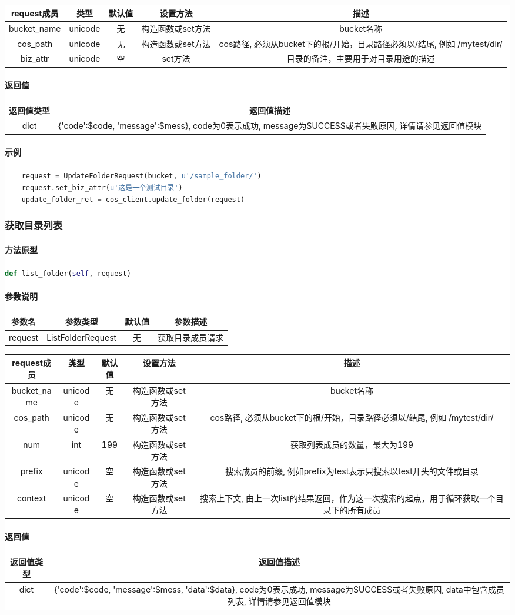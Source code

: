 |  request成员  |   类型    | 默认值  |    设置方法    |                    描述                    |
| :---------: | :-----: | :--: | :--------: | :--------------------------------------: |
| bucket_name | unicode |  无   | 构造函数或set方法 |                 bucket名称                 |
|  cos_path   | unicode |  无   | 构造函数或set方法 | cos路径, 必须从bucket下的根/开始，目录路径必须以/结尾, 例如 /mytest/dir/ |
|  biz_attr   | unicode |  空   |   set方法    |            目录的备注，主要用于对目录用途的描述            |

#### 返回值

| 返回值类型 |                  返回值描述                   |
| :---: | :--------------------------------------: |
| dict  | {'code':\$code,  'message':$mess}, code为0表示成功,  message为SUCCESS或者失败原因, 详情请参见返回值模块 |

#### 示例

```python
    request = UpdateFolderRequest(bucket, u'/sample_folder/')
    request.set_biz_attr(u'这是一个测试目录')
    update_folder_ret = cos_client.update_folder(request)
```

### 获取目录列表

#### 方法原型

```python
def list_folder(self, request)
```

#### 参数说明

|   参数名   |       参数类型        | 默认值  |   参数描述   |
| :-----: | :---------------: | :--: | :------: |
| request | ListFolderRequest |  无   | 获取目录成员请求 |

|  request成员  |   类型    | 默认值  |    设置方法    |                    描述                    |
| :---------: | :-----: | :--: | :--------: | :--------------------------------------: |
| bucket_name | unicode |  无   | 构造函数或set方法 |                 bucket名称                 |
|  cos_path   | unicode |  无   | 构造函数或set方法 | cos路径, 必须从bucket下的根/开始，目录路径必须以/结尾, 例如 /mytest/dir/ |
|     num     |   int   | 199  | 构造函数或set方法 |             获取列表成员的数量，最大为199             |
|   prefix    | unicode |  空   | 构造函数或set方法 | 搜索成员的前缀, 例如prefix为test表示只搜索以test开头的文件或目录 |
|   context   | unicode |  空   | 构造函数或set方法 | 搜索上下文, 由上一次list的结果返回，作为这一次搜索的起点，用于循环获取一个目录下的所有成员 |

#### 返回值

| 返回值类型 |                  返回值描述                   |
| :---: | :--------------------------------------: |
| dict  | {'code':\$code,  'message':$mess, 'data':\$data}, code为0表示成功,  message为SUCCESS或者失败原因, data中包含成员列表, 详情请参见返回值模块 |
